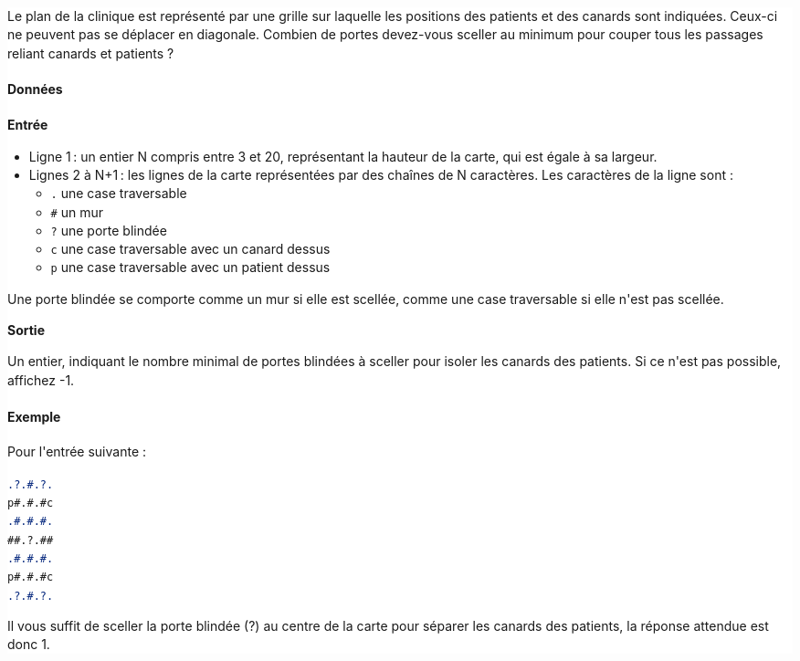 Le plan de la clinique est représenté par une grille sur laquelle les positions des patients et des canards sont indiquées.
Ceux-ci ne peuvent pas se déplacer en diagonale. Combien de portes devez-vous sceller au minimum pour couper tous les passages reliant canards et patients ?

#### Données

**Entrée**

- Ligne 1 : un entier N compris entre 3 et 20, représentant la hauteur de la carte, qui est égale à sa largeur.
- Lignes 2 à N+1 : les lignes de la carte représentées par des chaînes de N caractères. Les caractères de la ligne sont :
  * `.` une case traversable
  * `#` un mur
  * `?` une porte blindée
  * `c` une case traversable avec un canard dessus
  * `p` une case traversable avec un patient dessus

Une porte blindée se comporte comme un mur si elle est scellée, comme une case traversable si elle n'est pas scellée.

**Sortie**

Un entier, indiquant le nombre minimal de portes blindées à sceller pour isoler les canards des patients. Si ce n'est pas possible, affichez -1.

#### Exemple

Pour l'entrée suivante :
```7
.?.#.?.
p#.#.#c
.#.#.#.
##.?.##
.#.#.#.
p#.#.#c
.?.#.?.
```
Il vous suffit de sceller la porte blindée (?) au centre de la carte pour séparer les canards des patients, la réponse attendue est donc 1.
